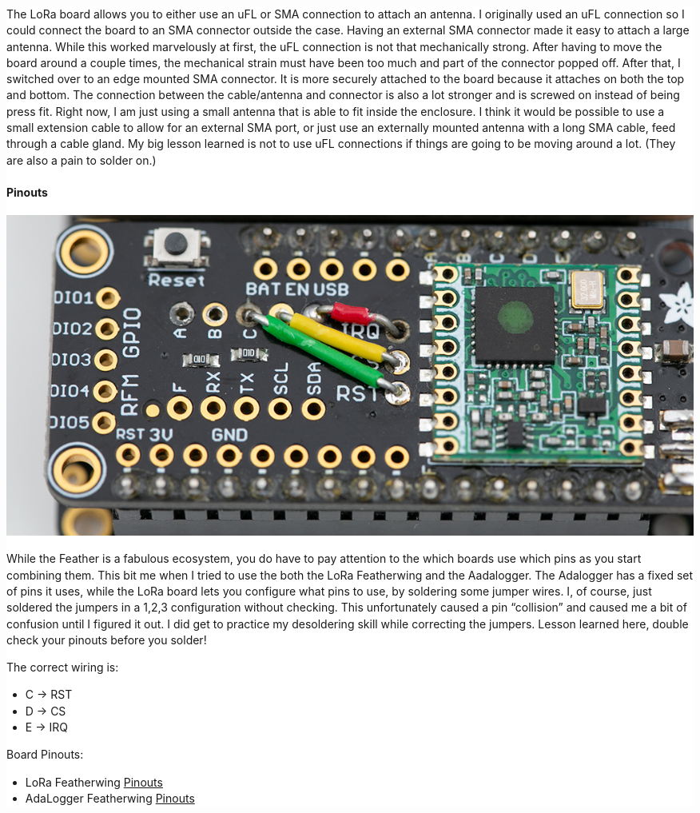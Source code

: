  The LoRa board allows you to either use an uFL or SMA connection to attach an antenna. I originally used an uFL connection so I could connect the board to an SMA connector outside the case. Having an external SMA connector made it easy to attach a large antenna. While this worked marvelously at first, the uFL connection is not that mechanically strong. After having to move the board around a couple times, the mechanical strain must have been too much and part of the connector popped off. After that, I switched over to an edge mounted SMA connector. It is more securely attached to the board because it attaches on both the top and bottom. The connection between the cable/antenna and connector is also a lot stronger and is screwed on instead of being press fit. Right now, I am just using a small antenna that is able to fit inside the enclosure. I think it would be possible to use a small extension cable to allow for an external SMA port, or just use an externally mounted  antenna with a long SMA cable, feed through a cable gland. My big lesson learned is not to use uFL connections if things are going to be moving around a lot. (They are also a pain to solder on.)

#### Pinouts 
![lora](./media/lora.jpg)

While the Feather is a fabulous ecosystem, you do have to pay attention to the which boards use which pins as you start combining them. This bit me when I tried to use the both the LoRa Featherwing and the Aadalogger. The Adalogger has a fixed set of pins it uses, while the LoRa board lets you configure what pins to use, by soldering some jumper wires. I, of course, just soldered the jumpers in a 1,2,3 configuration without checking. This unfortunately caused a pin “collision” and caused me a bit of confusion until I figured it out. I did get to practice my desoldering skill while correcting the jumpers. Lesson learned here, double check your pinouts before you solder!

The correct wiring is:
- C -> RST
- D -> CS
- E -> IRQ
 
Board Pinouts:
- LoRa Featherwing [Pinouts](https://learn.adafruit.com/radio-featherwing/pinouts)
- AdaLogger Featherwing [Pinouts](https://learn.adafruit.com/adafruit-adalogger-featherwing/pinouts)
